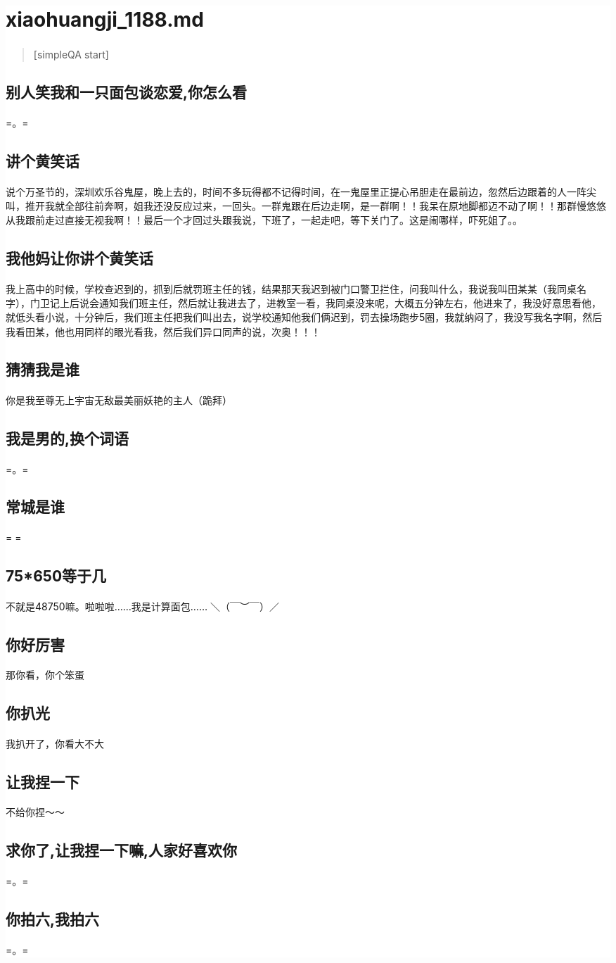 # xiaohuangji_1188.md


> [simpleQA start]

## 别人笑我和一只面包谈恋爱,你怎么看
=。=

## 讲个黄笑话
说个万圣节的，深圳欢乐谷鬼屋，晚上去的，时间不多玩得都不记得时间，在一鬼屋里正提心吊胆走在最前边，忽然后边跟着的人一阵尖叫，推开我就全部往前奔啊，姐我还没反应过来，一回头。一群鬼跟在后边走啊，是一群啊！！我呆在原地脚都迈不动了啊！！那群慢悠悠从我跟前走过直接无视我啊！！最后一个才回过头跟我说，下班了，一起走吧，等下关门了。这是闹哪样，吓死姐了。。

## 我他妈让你讲个黄笑话
我上高中的时候，学校查迟到的，抓到后就罚班主任的钱，结果那天我迟到被门口警卫拦住，问我叫什么，我说我叫田某某（我同桌名字），门卫记上后说会通知我们班主任，然后就让我进去了，进教室一看，我同桌没来呢，大概五分钟左右，他进来了，我没好意思看他，就低头看小说，十分钟后，我们班主任把我们叫出去，说学校通知他我们俩迟到，罚去操场跑步5圈，我就纳闷了，我没写我名字啊，然后我看田某，他也用同样的眼光看我，然后我们异口同声的说，次奥！！！

## 猜猜我是谁
你是我至尊无上宇宙无敌最美丽妖艳的主人（跪拜）

## 我是男的,换个词语
=。=

## 常城是谁
= =

## 75*650等于几
不就是48750嘛。啦啦啦……我是计算面包…… ＼（￣︶￣）／

## 你好厉害
那你看，你个笨蛋

## 你扒光
我扒开了，你看大不大

## 让我捏一下
不给你捏～～

## 求你了,让我捏一下嘛,人家好喜欢你
=。=

## 你拍六,我拍六
=。=
